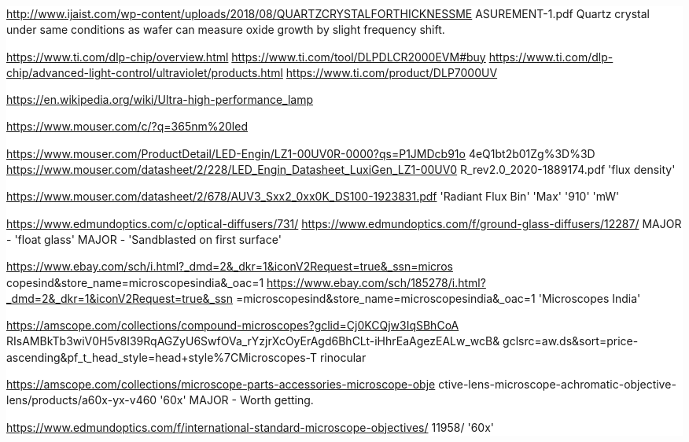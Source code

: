 
http://www.ijaist.com/wp-content/uploads/2018/08/QUARTZCRYSTALFORTHICKNESSME
ASUREMENT-1.pdf
	Quartz crystal under same conditions as wafer can measure oxide 
growth by slight frequency shift.









https://www.ti.com/dlp-chip/overview.html
https://www.ti.com/tool/DLPDLCR2000EVM#buy
https://www.ti.com/dlp-chip/advanced-light-control/ultraviolet/products.html
https://www.ti.com/product/DLP7000UV



https://en.wikipedia.org/wiki/Ultra-high-performance_lamp

https://www.mouser.com/c/?q=365nm%20led


https://www.mouser.com/ProductDetail/LED-Engin/LZ1-00UV0R-0000?qs=P1JMDcb91o
4eQ1bt2b01Zg%3D%3D
https://www.mouser.com/datasheet/2/228/LED_Engin_Datasheet_LuxiGen_LZ1-00UV0
R_rev2.0_2020-1889174.pdf
	&#39;flux density&#39;

https://www.mouser.com/datasheet/2/678/AUV3_Sxx2_0xx0K_DS100-1923831.pdf
	&#39;Radiant Flux Bin&#39; &#39;Max&#39; &#39;910&#39; &#39;mW&#39;




https://www.edmundoptics.com/c/optical-diffusers/731/
https://www.edmundoptics.com/f/ground-glass-diffusers/12287/
	MAJOR - &#39;float glass&#39;
	MAJOR - &#39;Sandblasted on first surface&#39;



https://www.ebay.com/sch/i.html?_dmd=2&_dkr=1&iconV2Request=true&_ssn=micros
copesind&store_name=microscopesindia&_oac=1
https://www.ebay.com/sch/185278/i.html?_dmd=2&_dkr=1&iconV2Request=true&_ssn
=microscopesind&store_name=microscopesindia&_oac=1
	&#39;Microscopes India&#39;

https://amscope.com/collections/compound-microscopes?gclid=Cj0KCQjw3IqSBhCoA
RIsAMBkTb3wiV0H5v8I39RqAGZyU6SwfOVa_rYzjrXcOyErAgd6BhCLt-iHhrEaAgezEALw_wcB&
gclsrc=aw.ds&sort=price-ascending&pf_t_head_style=head+style%7CMicroscopes-T
rinocular

https://amscope.com/collections/microscope-parts-accessories-microscope-obje
ctive-lens-microscope-achromatic-objective-lens/products/a60x-yx-v460
	&#39;60x&#39;
		MAJOR - Worth getting.


https://www.edmundoptics.com/f/international-standard-microscope-objectives/
11958/
	&#39;60x&#39;
